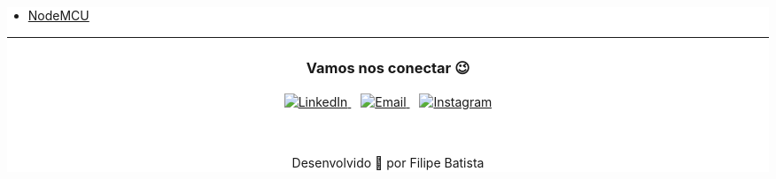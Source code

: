 - [NodeMCU]()

---

<h3 align="center" >Vamos nos conectar 😉</h3>
<p align="center">
  <a href="https://www.linkedin.com/in/filipelbatista/">
    <img alt="LinkedIn" width="22px" src="https://github.com/filipeleonelbatista/filipeleonelbatista/blob/master/assets/052-linkedin.svg" />
  </a>&ensp;
  <a href="mailto:filipe.x2016@gmail.com">
    <img alt="Email" width="22px" src="https://github.com/filipeleonelbatista/filipeleonelbatista/blob/master/assets/gmail.svg" />
  </a>&ensp;
  <a href="https://instagram.com/filipegaucho22">
    <img alt="Instagram" width="22px" src="https://github.com/filipeleonelbatista/filipeleonelbatista/blob/master/assets/044-instagram.svg" />
  </a>
</p>
<br />
<p align="center">
    Desenvolvido 💜 por Filipe Batista 
</p>
